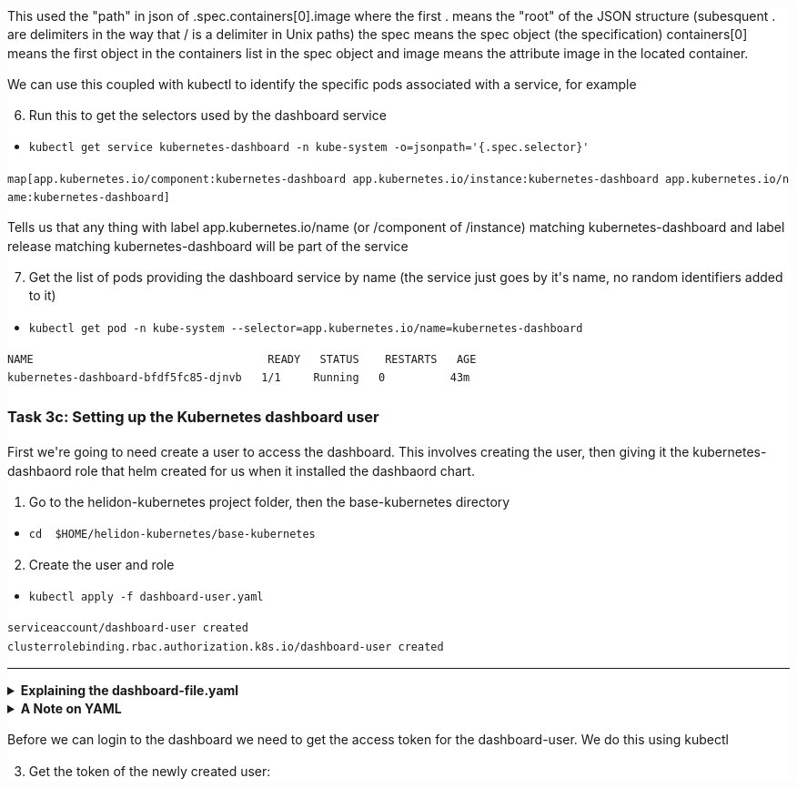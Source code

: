 This used the "path" in json of .spec.containers[0].image where the first . means the "root" of the JSON structure (subesquent . are delimiters in the way that / is a delimiter in Unix paths) the spec means the spec object (the specification) containers[0] means the first object in the containers list in the spec object and image means the attribute image in the located container.

We can use this coupled with kubectl to identify the specific pods associated with a service, for example 

  6. Run this to get the selectors used by the dashboard service
   
  -  `kubectl get service kubernetes-dashboard -n kube-system -o=jsonpath='{.spec.selector}'`

  ```
map[app.kubernetes.io/component:kubernetes-dashboard app.kubernetes.io/instance:kubernetes-dashboard app.kubernetes.io/name:kubernetes-dashboard]
```
Tells us that any thing with label app.kubernetes.io/name (or /component of /instance) matching kubernetes-dashboard and label release matching kubernetes-dashboard will be part of the service

  7. Get the list of pods providing the dashboard service by name (the service just goes by it's name, no random identifiers added to it)
  
  -  `kubectl get pod -n kube-system --selector=app.kubernetes.io/name=kubernetes-dashboard`

  ```
NAME                                    READY   STATUS    RESTARTS   AGE
kubernetes-dashboard-bfdf5fc85-djnvb   1/1     Running   0          43m
```

### Task 3c: Setting up the Kubernetes dashboard user

First we're going to need create a user to access the dashboard. This involves creating the user, then giving it the kubernetes-dashbaord role that helm created for us when it installed the dashbaord chart.

  1. Go to the helidon-kubernetes project folder, then the base-kubernetes directory
  
  -  `cd  $HOME/helidon-kubernetes/base-kubernetes`
  
  2. Create the user and role
  
  -  `kubectl apply -f dashboard-user.yaml`

  ```
serviceaccount/dashboard-user created
clusterrolebinding.rbac.authorization.k8s.io/dashboard-user created
```

---

<details><summary><b>Explaining the dashboard-file.yaml</b></summary></details>

<details><summary><b>A Note on YAML</b></summary></details>



Before we can login to the dashboard we need to get the access token for the dashboard-user. We do this using kubectl

  3. Get the token of the newly created user:
  
